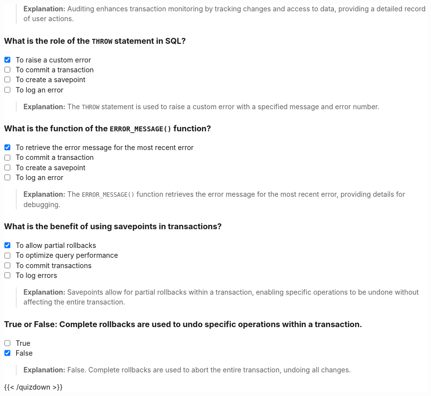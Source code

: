 > **Explanation:** Auditing enhances transaction monitoring by tracking changes and access to data, providing a detailed record of user actions.

### What is the role of the `THROW` statement in SQL?

- [x] To raise a custom error
- [ ] To commit a transaction
- [ ] To create a savepoint
- [ ] To log an error

> **Explanation:** The `THROW` statement is used to raise a custom error with a specified message and error number.

### What is the function of the `ERROR_MESSAGE()` function?

- [x] To retrieve the error message for the most recent error
- [ ] To commit a transaction
- [ ] To create a savepoint
- [ ] To log an error

> **Explanation:** The `ERROR_MESSAGE()` function retrieves the error message for the most recent error, providing details for debugging.

### What is the benefit of using savepoints in transactions?

- [x] To allow partial rollbacks
- [ ] To optimize query performance
- [ ] To commit transactions
- [ ] To log errors

> **Explanation:** Savepoints allow for partial rollbacks within a transaction, enabling specific operations to be undone without affecting the entire transaction.

### True or False: Complete rollbacks are used to undo specific operations within a transaction.

- [ ] True
- [x] False

> **Explanation:** False. Complete rollbacks are used to abort the entire transaction, undoing all changes.

{{< /quizdown >}}
